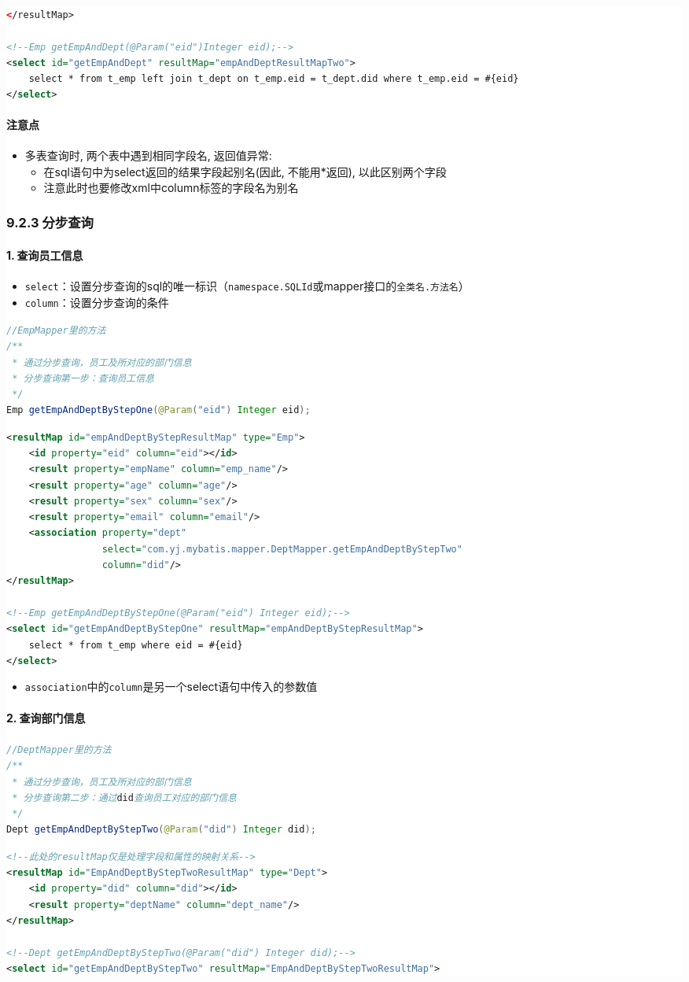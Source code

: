 ```xml
</resultMap>

<!--Emp getEmpAndDept(@Param("eid")Integer eid);-->
<select id="getEmpAndDept" resultMap="empAndDeptResultMapTwo">
	select * from t_emp left join t_dept on t_emp.eid = t_dept.did where t_emp.eid = #{eid}
</select>
```
#### 注意点

* 多表查询时, 两个表中遇到相同字段名, 返回值异常:
  * 在sql语句中为select返回的结果字段起别名(因此, 不能用*返回), 以此区别两个字段
  * 注意此时也要修改xml中column标签的字段名为别名

### 9.2.3 分步查询

#### 1. 查询员工信息

- `select`：设置分步查询的sql的唯一标识（`namespace.SQLId`或mapper接口的`全类名.方法名`）
- `column`：设置分步查询的条件
```java
//EmpMapper里的方法
/**
 * 通过分步查询，员工及所对应的部门信息
 * 分步查询第一步：查询员工信息
 */
Emp getEmpAndDeptByStepOne(@Param("eid") Integer eid);
```
```xml
<resultMap id="empAndDeptByStepResultMap" type="Emp">
	<id property="eid" column="eid"></id>
	<result property="empName" column="emp_name"/>
	<result property="age" column="age"/>
	<result property="sex" column="sex"/>
	<result property="email" column="email"/>
	<association property="dept"
				 select="com.yj.mybatis.mapper.DeptMapper.getEmpAndDeptByStepTwo"
				 column="did"/>
</resultMap>

<!--Emp getEmpAndDeptByStepOne(@Param("eid") Integer eid);-->
<select id="getEmpAndDeptByStepOne" resultMap="empAndDeptByStepResultMap">
	select * from t_emp where eid = #{eid}
</select>
```
* `association`中的`column`是另一个select语句中传入的参数值

#### 2. 查询部门信息

```java
//DeptMapper里的方法
/**
 * 通过分步查询，员工及所对应的部门信息
 * 分步查询第二步：通过did查询员工对应的部门信息
 */
Dept getEmpAndDeptByStepTwo(@Param("did") Integer did);
```
```xml
<!--此处的resultMap仅是处理字段和属性的映射关系-->
<resultMap id="EmpAndDeptByStepTwoResultMap" type="Dept">
	<id property="did" column="did"></id>
	<result property="deptName" column="dept_name"/>
</resultMap>

<!--Dept getEmpAndDeptByStepTwo(@Param("did") Integer did);-->
<select id="getEmpAndDeptByStepTwo" resultMap="EmpAndDeptByStepTwoResultMap">
```